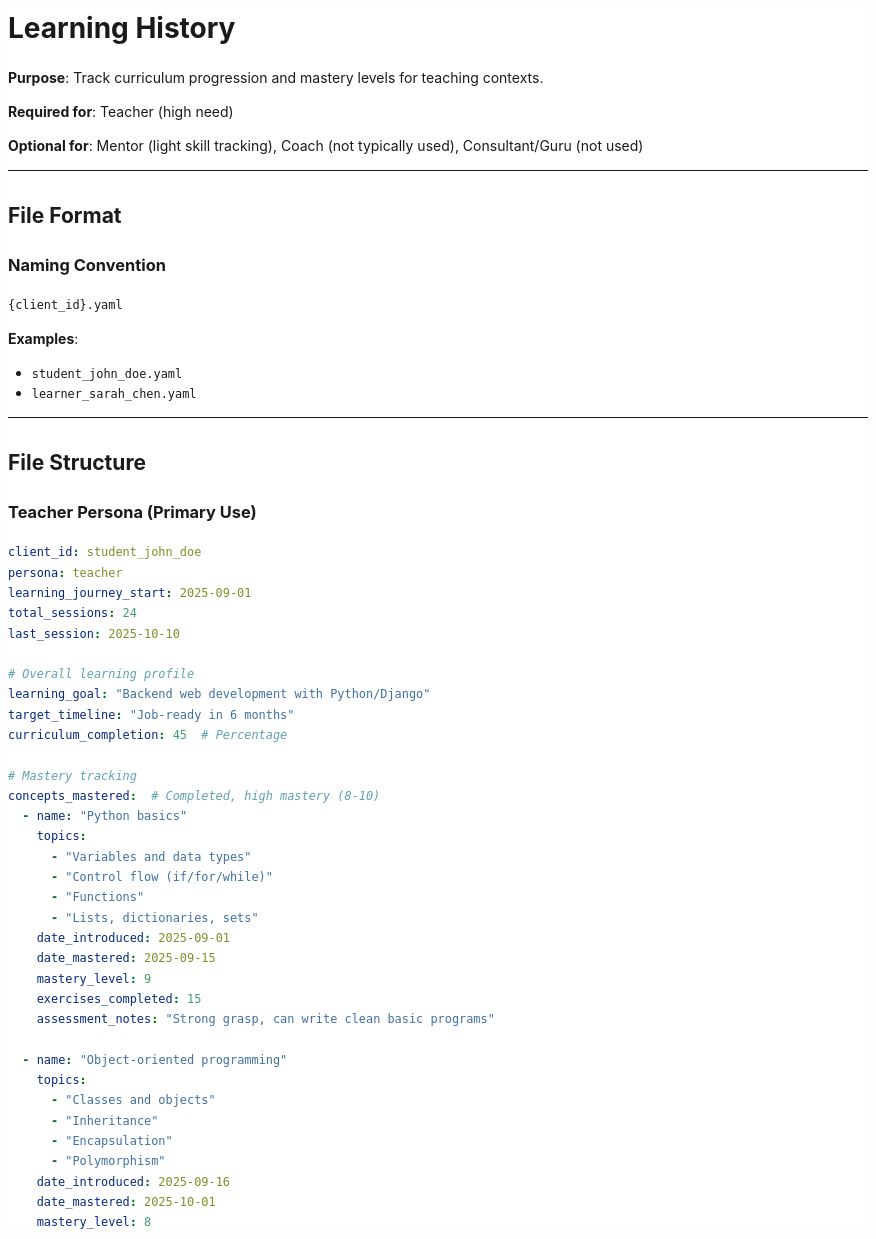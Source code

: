 # Learning History

**Purpose**: Track curriculum progression and mastery levels for teaching contexts.

**Required for**: Teacher (high need)

**Optional for**: Mentor (light skill tracking), Coach (not typically used), Consultant/Guru (not used)

---

## File Format

### Naming Convention
```
{client_id}.yaml
```

**Examples**:
- `student_john_doe.yaml`
- `learner_sarah_chen.yaml`

---

## File Structure

### Teacher Persona (Primary Use)

```yaml
client_id: student_john_doe
persona: teacher
learning_journey_start: 2025-09-01
total_sessions: 24
last_session: 2025-10-10

# Overall learning profile
learning_goal: "Backend web development with Python/Django"
target_timeline: "Job-ready in 6 months"
curriculum_completion: 45  # Percentage

# Mastery tracking
concepts_mastered:  # Completed, high mastery (8-10)
  - name: "Python basics"
    topics:
      - "Variables and data types"
      - "Control flow (if/for/while)"
      - "Functions"
      - "Lists, dictionaries, sets"
    date_introduced: 2025-09-01
    date_mastered: 2025-09-15
    mastery_level: 9
    exercises_completed: 15
    assessment_notes: "Strong grasp, can write clean basic programs"

  - name: "Object-oriented programming"
    topics:
      - "Classes and objects"
      - "Inheritance"
      - "Encapsulation"
      - "Polymorphism"
    date_introduced: 2025-09-16
    date_mastered: 2025-10-01
    mastery_level: 8
```
